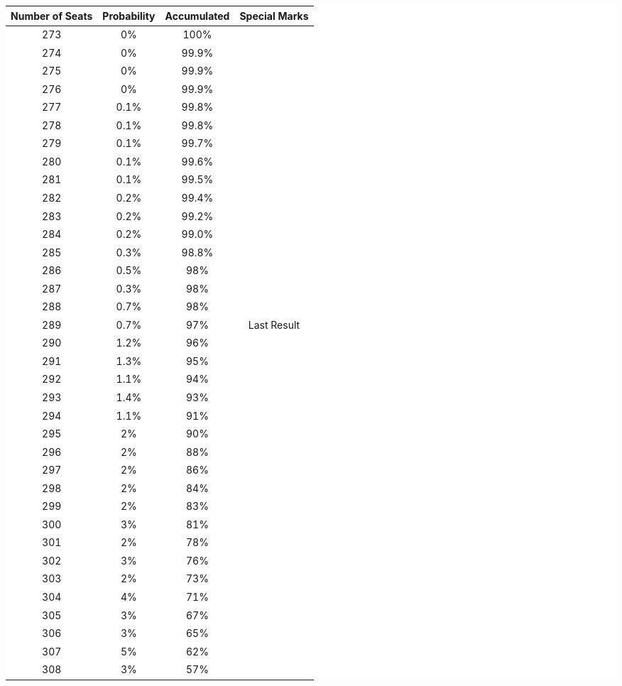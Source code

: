 | Number of Seats | Probability | Accumulated | Special Marks |
|:---------------:|:-----------:|:-----------:|:-------------:|
| 273 | 0% | 100% |  |
| 274 | 0% | 99.9% |  |
| 275 | 0% | 99.9% |  |
| 276 | 0% | 99.9% |  |
| 277 | 0.1% | 99.8% |  |
| 278 | 0.1% | 99.8% |  |
| 279 | 0.1% | 99.7% |  |
| 280 | 0.1% | 99.6% |  |
| 281 | 0.1% | 99.5% |  |
| 282 | 0.2% | 99.4% |  |
| 283 | 0.2% | 99.2% |  |
| 284 | 0.2% | 99.0% |  |
| 285 | 0.3% | 98.8% |  |
| 286 | 0.5% | 98% |  |
| 287 | 0.3% | 98% |  |
| 288 | 0.7% | 98% |  |
| 289 | 0.7% | 97% | Last Result |
| 290 | 1.2% | 96% |  |
| 291 | 1.3% | 95% |  |
| 292 | 1.1% | 94% |  |
| 293 | 1.4% | 93% |  |
| 294 | 1.1% | 91% |  |
| 295 | 2% | 90% |  |
| 296 | 2% | 88% |  |
| 297 | 2% | 86% |  |
| 298 | 2% | 84% |  |
| 299 | 2% | 83% |  |
| 300 | 3% | 81% |  |
| 301 | 2% | 78% |  |
| 302 | 3% | 76% |  |
| 303 | 2% | 73% |  |
| 304 | 4% | 71% |  |
| 305 | 3% | 67% |  |
| 306 | 3% | 65% |  |
| 307 | 5% | 62% |  |
| 308 | 3% | 57% |  |
